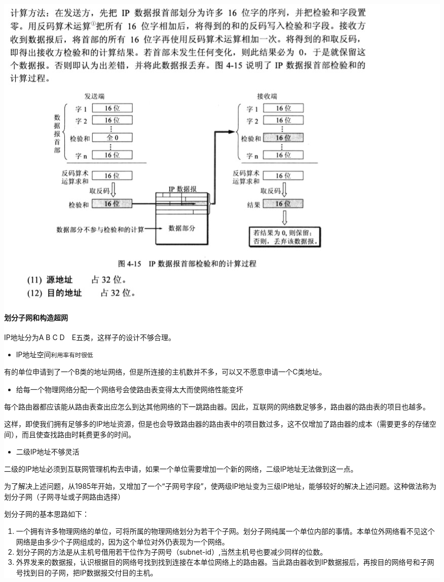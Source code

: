 ![IP数据报各字段的用法9.jpg](../../_img/IP数据报各字段的用法9.jpg)

#### 划分子网和构造超网

IP地址分为A B C D　E五类，这样子的设计不够合理。

- IP地址空间`利用率有时很低`

有的单位申请到了一个B类的地址网络，但是所连接的主机数并不多，可以又不愿意申请一个C类地址。

- 给每一个物理网络分配一个网络号会使路由表变得太大而使网络性能变坏

每个路由器都应该能从路由表查出应怎么到达其他网络的下一跳路由器。因此，互联网的网络数足够多，路由器的路由表的项目也越多。

这样，即使我们拥有足够多的IP地址资源，但是也会导致路由器的路由表中的项目数过多，这不仅增加了路由器的成本（需要更多的存储空间），而且使查找路由时耗费更多的时间。

- 二级IP地址不够灵活

二级的IP地址必须到互联网管理机构去申请，如果一个单位需要增加一个新的网络，二级IP地址无法做到这一点。

为了解决上述问题，从1985年开始，又增加了一个“子网号字段”，使两级IP地址变为三级IP地址，能够较好的解决上述问题。这种做法称为划分子网（子网寻址或子网路由选择）

划分子网的基本思路如下：

1. 一个拥有许多物理网络的单位，可将所属的物理网络划分为若干个子网。划分子网纯属一个单位内部的事情。本单位外网络看不见这个网络是由多少个子网组成的，因为这个单位对外仍表现为一个网络。
2. 划分子网的方法是从主机号借用若干位作为子网号（subnet-id）,当然主机号也要减少同样的位数。
3. 外界发来的数据报，认识根据目的网络号找到找到连接在本单位网络上的路由器。当此路由器收到IP数据报后，再按目的网络号和子网号找到目的子网，把IP数据报交付目的主机。
